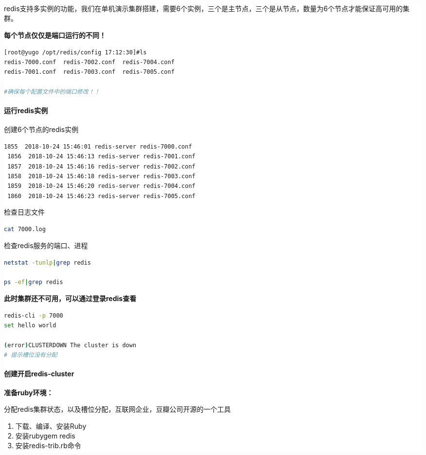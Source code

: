 redis支持多实例的功能，我们在单机演示集群搭建，需要6个实例，三个是主节点，三个是从节点，数量为6个节点才能保证高可用的集群。

**每个节点仅仅是端口运行的不同！**

```bash
[root@yugo /opt/redis/config 17:12:30]#ls
redis-7000.conf  redis-7002.conf  redis-7004.conf
redis-7001.conf  redis-7003.conf  redis-7005.conf

#确保每个配置文件中的端口修改！！
```

#### 运行redis实例

创建6个节点的redis实例

```bash
1855  2018-10-24 15:46:01 redis-server redis-7000.conf
 1856  2018-10-24 15:46:13 redis-server redis-7001.conf
 1857  2018-10-24 15:46:16 redis-server redis-7002.conf
 1858  2018-10-24 15:46:18 redis-server redis-7003.conf
 1859  2018-10-24 15:46:20 redis-server redis-7004.conf
 1860  2018-10-24 15:46:23 redis-server redis-7005.conf
```

检查日志文件

```bash
cat 7000.log
```

检查redis服务的端口、进程

```bash
netstat -tunlp|grep redis

ps -ef|grep redis
```

**此时集群还不可用，可以通过登录redis查看**

```bash
redis-cli -p 7000
set hello world

(error)CLUSTERDOWN The cluster is down
# 提示槽位没有分配
```

#### 创建开启redis-cluster

**准备ruby环境：**

分配redis集群状态，以及槽位分配，互联网企业，豆瓣公司开源的一个工具

1. 下载、编译、安装Ruby
2. 安装rubygem redis
3. 安装redis-trib.rb命令
